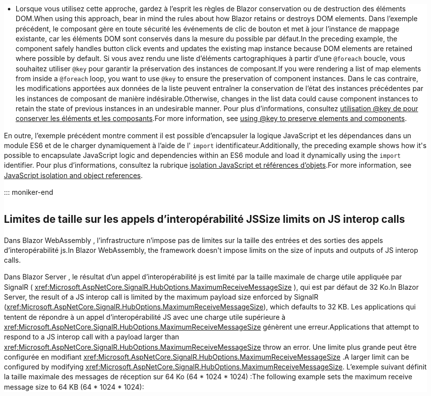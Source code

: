  * <span data-ttu-id="9d64f-270">Lorsque vous utilisez cette approche, gardez à l’esprit les règles de Blazor conservation ou de destruction des éléments DOM.</span><span class="sxs-lookup"><span data-stu-id="9d64f-270">When using this approach, bear in mind the rules about how Blazor retains or destroys DOM elements.</span></span> <span data-ttu-id="9d64f-271">Dans l’exemple précédent, le composant gère en toute sécurité les événements de clic de bouton et met à jour l’instance de mappage existante, car les éléments DOM sont conservés dans la mesure du possible par défaut.</span><span class="sxs-lookup"><span data-stu-id="9d64f-271">In the preceding example, the component safely handles button click events and updates the existing map instance because DOM elements are retained where possible by default.</span></span> <span data-ttu-id="9d64f-272">Si vous avez rendu une liste d’éléments cartographiques à partir d’une `@foreach` boucle, vous souhaitez utiliser `@key` pour garantir la préservation des instances de composant.</span><span class="sxs-lookup"><span data-stu-id="9d64f-272">If you were rendering a list of map elements from inside a `@foreach` loop, you want to use `@key` to ensure the preservation of component instances.</span></span> <span data-ttu-id="9d64f-273">Dans le cas contraire, les modifications apportées aux données de la liste peuvent entraîner la conservation de l’état des instances précédentes par les instances de composant de manière indésirable.</span><span class="sxs-lookup"><span data-stu-id="9d64f-273">Otherwise, changes in the list data could cause component instances to retain the state of previous instances in an undesirable manner.</span></span> <span data-ttu-id="9d64f-274">Pour plus d’informations, consultez [utilisation @key de pour conserver les éléments et les composants](xref:blazor/components/index#use-key-to-control-the-preservation-of-elements-and-components).</span><span class="sxs-lookup"><span data-stu-id="9d64f-274">For more information, see [using @key to preserve elements and components](xref:blazor/components/index#use-key-to-control-the-preservation-of-elements-and-components).</span></span>

<span data-ttu-id="9d64f-275">En outre, l’exemple précédent montre comment il est possible d’encapsuler la logique JavaScript et les dépendances dans un module ES6 et de le charger dynamiquement à l’aide de l' `import` identificateur.</span><span class="sxs-lookup"><span data-stu-id="9d64f-275">Additionally, the preceding example shows how it's possible to encapsulate JavaScript logic and dependencies within an ES6 module and load it dynamically using the `import` identifier.</span></span> <span data-ttu-id="9d64f-276">Pour plus d’informations, consultez la rubrique [isolation JavaScript et références d’objets](#blazor-javascript-isolation-and-object-references).</span><span class="sxs-lookup"><span data-stu-id="9d64f-276">For more information, see [JavaScript isolation and object references](#blazor-javascript-isolation-and-object-references).</span></span>

::: moniker-end

## <a name="size-limits-on-js-interop-calls"></a><span data-ttu-id="9d64f-277">Limites de taille sur les appels d’interopérabilité JS</span><span class="sxs-lookup"><span data-stu-id="9d64f-277">Size limits on JS interop calls</span></span>

<span data-ttu-id="9d64f-278">Dans Blazor WebAssembly , l’infrastructure n’impose pas de limites sur la taille des entrées et des sorties des appels d’interopérabilité js.</span><span class="sxs-lookup"><span data-stu-id="9d64f-278">In Blazor WebAssembly, the framework doesn't impose limits on the size of inputs and outputs of JS interop calls.</span></span>

<span data-ttu-id="9d64f-279">Dans Blazor Server , le résultat d’un appel d’interopérabilité js est limité par la taille maximale de charge utile appliquée par SignalR ( <xref:Microsoft.AspNetCore.SignalR.HubOptions.MaximumReceiveMessageSize> ), qui est par défaut de 32 Ko.</span><span class="sxs-lookup"><span data-stu-id="9d64f-279">In Blazor Server, the result of a JS interop call is limited by the maximum payload size enforced by SignalR (<xref:Microsoft.AspNetCore.SignalR.HubOptions.MaximumReceiveMessageSize>), which defaults to 32 KB.</span></span> <span data-ttu-id="9d64f-280">Les applications qui tentent de répondre à un appel d’interopérabilité JS avec une charge utile supérieure à <xref:Microsoft.AspNetCore.SignalR.HubOptions.MaximumReceiveMessageSize> génèrent une erreur.</span><span class="sxs-lookup"><span data-stu-id="9d64f-280">Applications that attempt to respond to a JS interop call with a payload larger than <xref:Microsoft.AspNetCore.SignalR.HubOptions.MaximumReceiveMessageSize> throw an error.</span></span> <span data-ttu-id="9d64f-281">Une limite plus grande peut être configurée en modifiant <xref:Microsoft.AspNetCore.SignalR.HubOptions.MaximumReceiveMessageSize> .</span><span class="sxs-lookup"><span data-stu-id="9d64f-281">A larger limit can be configured by modifying <xref:Microsoft.AspNetCore.SignalR.HubOptions.MaximumReceiveMessageSize>.</span></span> <span data-ttu-id="9d64f-282">L’exemple suivant définit la taille maximale des messages de réception sur 64 Ko (64 \* 1024 \* 1024) :</span><span class="sxs-lookup"><span data-stu-id="9d64f-282">The following example sets the maximum receive message size to 64 KB (64 \* 1024 \* 1024):</span></span>
